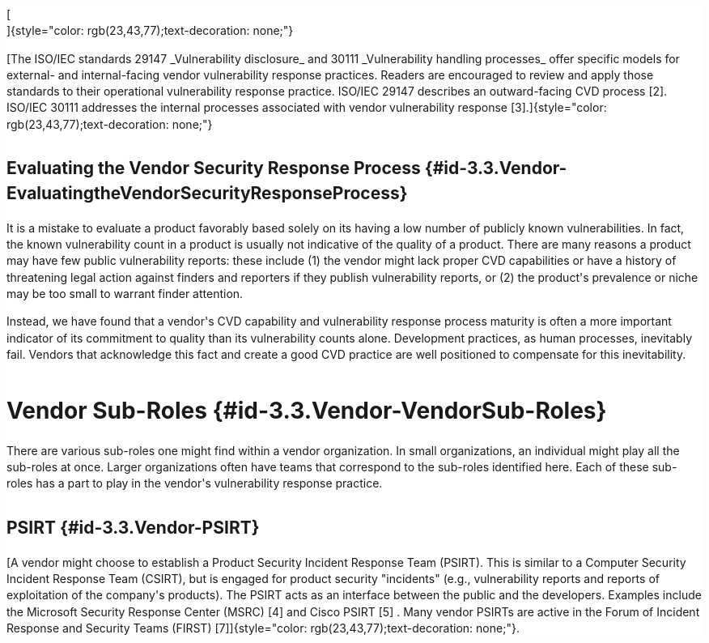 [\
]{style="color: rgb(23,43,77);text-decoration: none;"}

[The ISO/IEC standards 29147 \_Vulnerability disclosure\_ and 30111
\_Vulnerability handling processes\_ offer specific models for external-
and internal-facing vendor vulnerability response practices. Readers are
encouraged to review and apply those standards to their operational
vulnerability response practice. ISO/IEC 29147 describes an
outward-facing CVD process \[2\]. ISO/IEC 30111 addresses the internal
processes associated with vendor vulnerability response
\[3\].]{style="color: rgb(23,43,77);text-decoration: none;"}

## Evaluating the Vendor Security Response Process {#id-3.3.Vendor-EvaluatingtheVendorSecurityResponseProcess}

It is a mistake to evaluate a product favorably based solely on its
having a low number of publicly known vulnerabilities. In fact, the
known vulnerability count in a product is usually not indicative of the
quality of a product. There are many reasons a product may have few
public vulnerability reports: these include (1) the vendor might lack
proper CVD capabilities or have a history of threatening legal action
against finders and reporters if they publish vulnerability reports, or
(2) the product\'s prevalence or niche may be too small to warrant
finder attention. 

Instead, we have found that a vendor\'s CVD capability and vulnerability
response process maturity is often a more important indicator of its
commitment to quality than its vulnerability counts alone. Development
practices, as human processes, inevitably fail. Vendors that acknowledge
this fact and create a good CVD practice are well positioned to
compensate for this inevitability.

# Vendor Sub-Roles {#id-3.3.Vendor-VendorSub-Roles}

There are various sub-roles one might find within a vendor organization.
In small organizations, an individual might play all the sub-roles at
once. Larger organizations often have teams that correspond to the
sub-roles identified here. Each of these sub-roles has a part to play in
the vendor\'s vulnerability response practice.

## PSIRT {#id-3.3.Vendor-PSIRT}

[A vendor might choose to establish a Product Security Incident Response
Team (PSIRT). This is similar to a Computer Security Incident Response
Team (CSIRT), but is engaged for product security \"incidents\" (e.g.,
vulnerability reports and reports of exploitation of the company\'s
products). The PSIRT acts as an interface between the public and the
developers. Examples include the Microsoft Security Response Center
(MSRC) \[4\] and Cisco PSIRT \[5\] . Many vendor PSIRTs are active in
the Forum of Incident Response and Security Teams (FIRST)
\[7\]]{style="color: rgb(23,43,77);text-decoration: none;"}.
